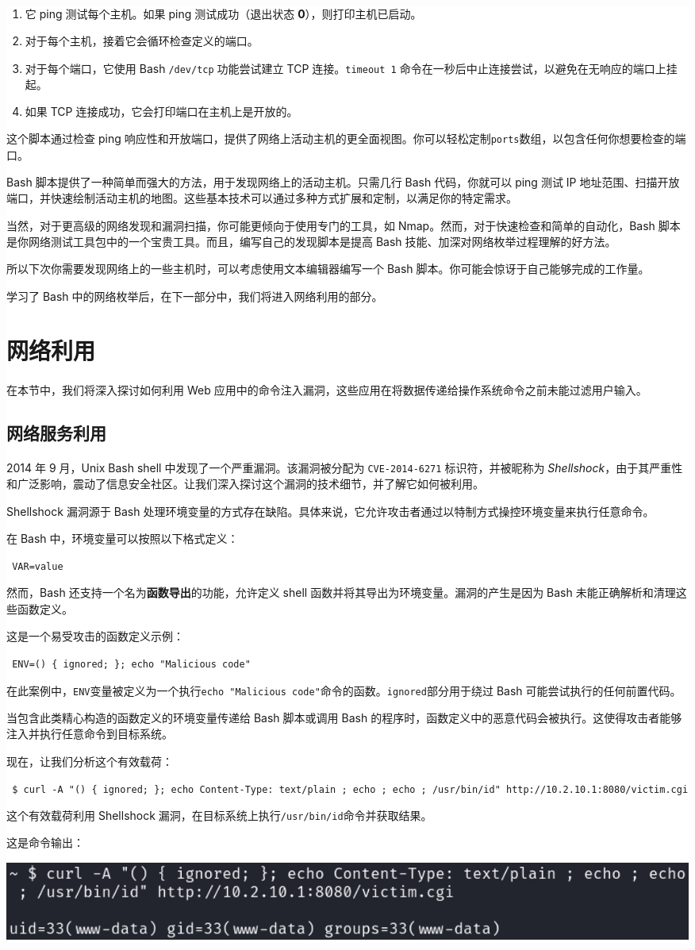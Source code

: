 1.  它 ping 测试每个主机。如果 ping 测试成功（退出状态 **0**），则打印主机已启动。

1.  对于每个主机，接着它会循环检查定义的端口。

1.  对于每个端口，它使用 Bash `/dev/tcp` 功能尝试建立 TCP 连接。`timeout 1` 命令在一秒后中止连接尝试，以避免在无响应的端口上挂起。

1.  如果 TCP 连接成功，它会打印端口在主机上是开放的。

这个脚本通过检查 ping 响应性和开放端口，提供了网络上活动主机的更全面视图。你可以轻松定制`ports`数组，以包含任何你想要检查的端口。

Bash 脚本提供了一种简单而强大的方法，用于发现网络上的活动主机。只需几行 Bash 代码，你就可以 ping 测试 IP 地址范围、扫描开放端口，并快速绘制活动主机的地图。这些基本技术可以通过多种方式扩展和定制，以满足你的特定需求。

当然，对于更高级的网络发现和漏洞扫描，你可能更倾向于使用专门的工具，如 Nmap。然而，对于快速检查和简单的自动化，Bash 脚本是你网络测试工具包中的一个宝贵工具。而且，编写自己的发现脚本是提高 Bash 技能、加深对网络枚举过程理解的好方法。

所以下次你需要发现网络上的一些主机时，可以考虑使用文本编辑器编写一个 Bash 脚本。你可能会惊讶于自己能够完成的工作量。

学习了 Bash 中的网络枚举后，在下一部分中，我们将进入网络利用的部分。

# 网络利用

在本节中，我们将深入探讨如何利用 Web 应用中的命令注入漏洞，这些应用在将数据传递给操作系统命令之前未能过滤用户输入。

## 网络服务利用

2014 年 9 月，Unix Bash shell 中发现了一个严重漏洞。该漏洞被分配为 `CVE-2014-6271` 标识符，并被昵称为 *Shellshock*，由于其严重性和广泛影响，震动了信息安全社区。让我们深入探讨这个漏洞的技术细节，并了解它如何被利用。

Shellshock 漏洞源于 Bash 处理环境变量的方式存在缺陷。具体来说，它允许攻击者通过以特制方式操控环境变量来执行任意命令。

在 Bash 中，环境变量可以按照以下格式定义：

```
 VAR=value
```

然而，Bash 还支持一个名为**函数导出**的功能，允许定义 shell 函数并将其导出为环境变量。漏洞的产生是因为 Bash 未能正确解析和清理这些函数定义。

这是一个易受攻击的函数定义示例：

```
 ENV=() { ignored; }; echo "Malicious code"
```

在此案例中，`ENV`变量被定义为一个执行`echo "Malicious code"`命令的函数。`ignored`部分用于绕过 Bash 可能尝试执行的任何前置代码。

当包含此类精心构造的函数定义的环境变量传递给 Bash 脚本或调用 Bash 的程序时，函数定义中的恶意代码会被执行。这使得攻击者能够注入并执行任意命令到目标系统。

现在，让我们分析这个有效载荷：

```
 $ curl -A "() { ignored; }; echo Content-Type: text/plain ; echo ; echo ; /usr/bin/id" http://10.2.10.1:8080/victim.cgi
```

这个有效载荷利用 Shellshock 漏洞，在目标系统上执行`/usr/bin/id`命令并获取结果。

这是命令输出：

![图 6.10 – Shellshock 漏洞利用的输出](img/B22229_06_10.jpg)
